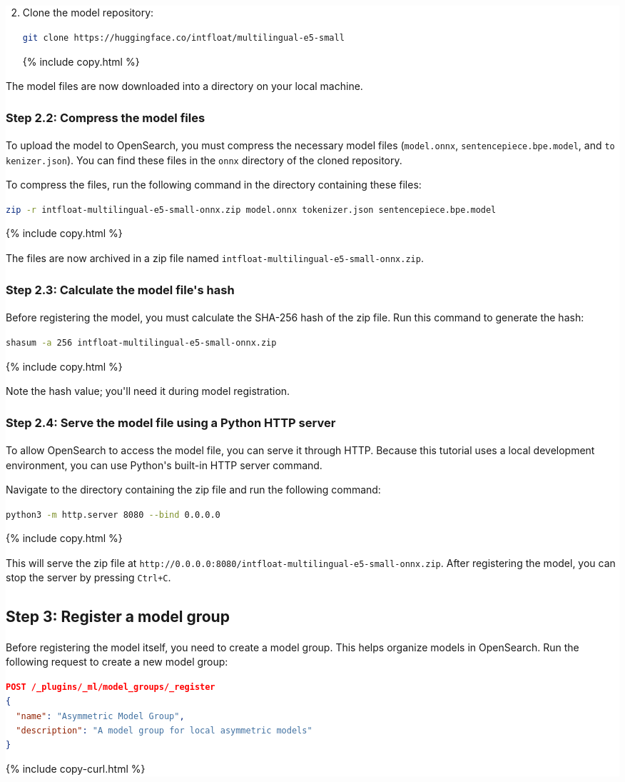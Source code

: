2. Clone the model repository:

   ```bash
   git clone https://huggingface.co/intfloat/multilingual-e5-small
   ```
   {% include copy.html %}

The model files are now downloaded into a directory on your local machine.

### Step 2.2: Compress the model files

To upload the model to OpenSearch, you must compress the necessary model files (`model.onnx`, `sentencepiece.bpe.model`, and `tokenizer.json`). You can find these files in the `onnx` directory of the cloned repository.

To compress the files, run the following command in the directory containing these files:

```bash
zip -r intfloat-multilingual-e5-small-onnx.zip model.onnx tokenizer.json sentencepiece.bpe.model
```
{% include copy.html %}

The files are now archived in a zip file named `intfloat-multilingual-e5-small-onnx.zip`.

### Step 2.3: Calculate the model file's hash

Before registering the model, you must calculate the SHA-256 hash of the zip file. Run this command to generate the hash:

```bash
shasum -a 256 intfloat-multilingual-e5-small-onnx.zip
```
{% include copy.html %}

Note the hash value; you'll need it during model registration.

### Step 2.4: Serve the model file using a Python HTTP server

To allow OpenSearch to access the model file, you can serve it through HTTP. Because this tutorial uses a local development environment, you can use Python's built-in HTTP server command.

Navigate to the directory containing the zip file and run the following command:

```bash
python3 -m http.server 8080 --bind 0.0.0.0
```
{% include copy.html %}

This will serve the zip file at `http://0.0.0.0:8080/intfloat-multilingual-e5-small-onnx.zip`. After registering the model, you can stop the server by pressing `Ctrl+C`.

## Step 3: Register a model group

Before registering the model itself, you need to create a model group. This helps organize models in OpenSearch. Run the following request to create a new model group:

```json
POST /_plugins/_ml/model_groups/_register
{
  "name": "Asymmetric Model Group",
  "description": "A model group for local asymmetric models"
}
```
{% include copy-curl.html %}
